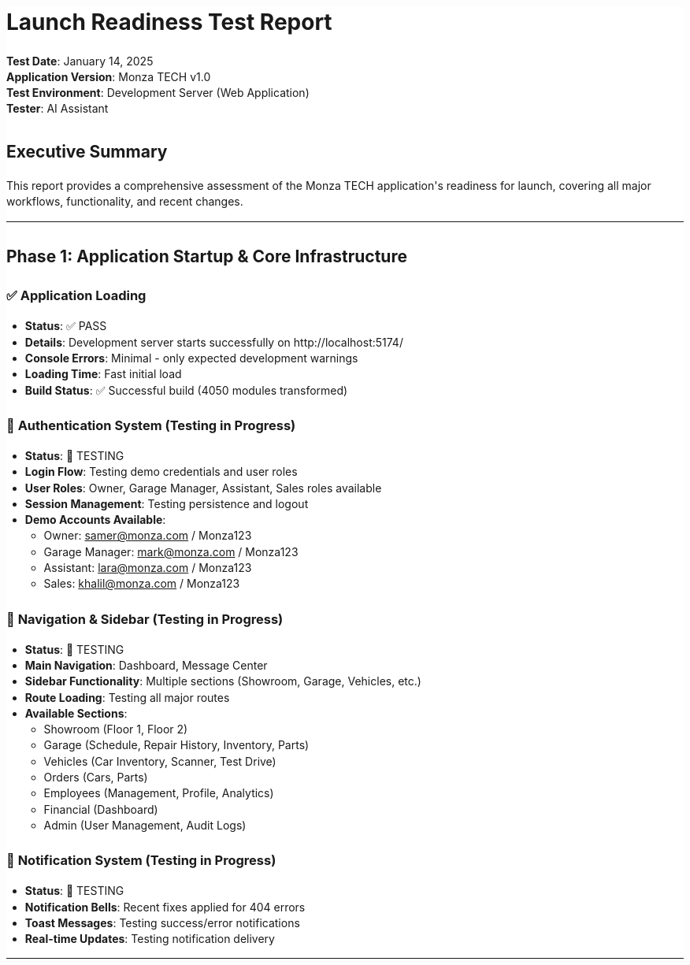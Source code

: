 # Launch Readiness Test Report

**Test Date**: January 14, 2025  
**Application Version**: Monza TECH v1.0  
**Test Environment**: Development Server (Web Application)  
**Tester**: AI Assistant  

## Executive Summary
This report provides a comprehensive assessment of the Monza TECH application's readiness for launch, covering all major workflows, functionality, and recent changes.

---

## Phase 1: Application Startup & Core Infrastructure

### ✅ **Application Loading**
- **Status**: ✅ PASS
- **Details**: Development server starts successfully on http://localhost:5174/
- **Console Errors**: Minimal - only expected development warnings
- **Loading Time**: Fast initial load
- **Build Status**: ✅ Successful build (4050 modules transformed)

### 🔄 **Authentication System** (Testing in Progress)
- **Status**: 🔄 TESTING
- **Login Flow**: Testing demo credentials and user roles
- **User Roles**: Owner, Garage Manager, Assistant, Sales roles available
- **Session Management**: Testing persistence and logout
- **Demo Accounts Available**:
  - Owner: samer@monza.com / Monza123
  - Garage Manager: mark@monza.com / Monza123
  - Assistant: lara@monza.com / Monza123
  - Sales: khalil@monza.com / Monza123

### 🔄 **Navigation & Sidebar** (Testing in Progress)
- **Status**: 🔄 TESTING
- **Main Navigation**: Dashboard, Message Center
- **Sidebar Functionality**: Multiple sections (Showroom, Garage, Vehicles, etc.)
- **Route Loading**: Testing all major routes
- **Available Sections**: 
  - Showroom (Floor 1, Floor 2)
  - Garage (Schedule, Repair History, Inventory, Parts)
  - Vehicles (Car Inventory, Scanner, Test Drive)
  - Orders (Cars, Parts)
  - Employees (Management, Profile, Analytics)
  - Financial (Dashboard)
  - Admin (User Management, Audit Logs)

### 🔄 **Notification System** (Testing in Progress)
- **Status**: 🔄 TESTING
- **Notification Bells**: Recent fixes applied for 404 errors
- **Toast Messages**: Testing success/error notifications
- **Real-time Updates**: Testing notification delivery 

---